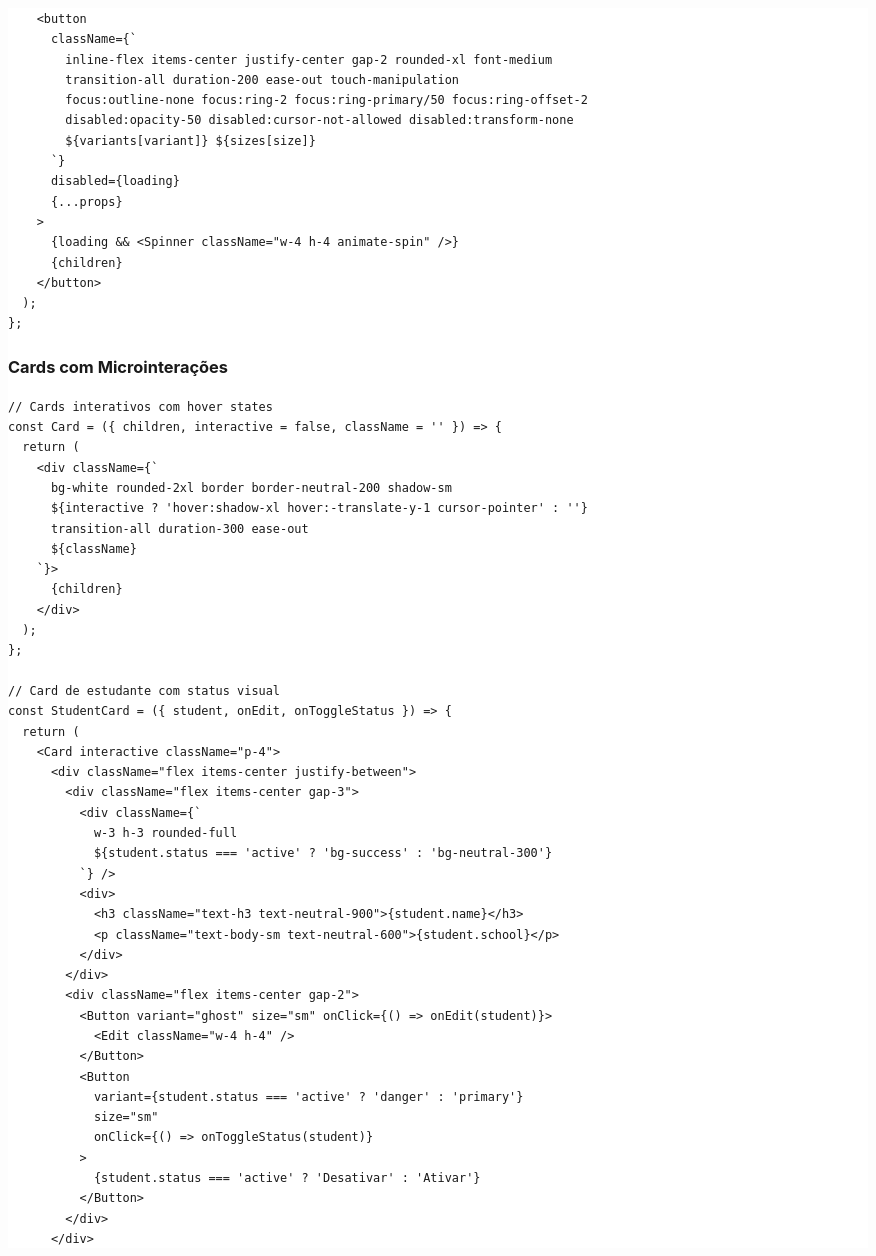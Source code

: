 ```tsx
    <button
      className={`
        inline-flex items-center justify-center gap-2 rounded-xl font-medium
        transition-all duration-200 ease-out touch-manipulation
        focus:outline-none focus:ring-2 focus:ring-primary/50 focus:ring-offset-2
        disabled:opacity-50 disabled:cursor-not-allowed disabled:transform-none
        ${variants[variant]} ${sizes[size]}
      `}
      disabled={loading}
      {...props}
    >
      {loading && <Spinner className="w-4 h-4 animate-spin" />}
      {children}
    </button>
  );
};
```

### Cards com Microinterações

```tsx
// Cards interativos com hover states
const Card = ({ children, interactive = false, className = '' }) => {
  return (
    <div className={`
      bg-white rounded-2xl border border-neutral-200 shadow-sm
      ${interactive ? 'hover:shadow-xl hover:-translate-y-1 cursor-pointer' : ''}
      transition-all duration-300 ease-out
      ${className}
    `}>
      {children}
    </div>
  );
};

// Card de estudante com status visual
const StudentCard = ({ student, onEdit, onToggleStatus }) => {
  return (
    <Card interactive className="p-4">
      <div className="flex items-center justify-between">
        <div className="flex items-center gap-3">
          <div className={`
            w-3 h-3 rounded-full
            ${student.status === 'active' ? 'bg-success' : 'bg-neutral-300'}
          `} />
          <div>
            <h3 className="text-h3 text-neutral-900">{student.name}</h3>
            <p className="text-body-sm text-neutral-600">{student.school}</p>
          </div>
        </div>
        <div className="flex items-center gap-2">
          <Button variant="ghost" size="sm" onClick={() => onEdit(student)}>
            <Edit className="w-4 h-4" />
          </Button>
          <Button 
            variant={student.status === 'active' ? 'danger' : 'primary'} 
            size="sm"
            onClick={() => onToggleStatus(student)}
          >
            {student.status === 'active' ? 'Desativar' : 'Ativar'}
          </Button>
        </div>
      </div>
```